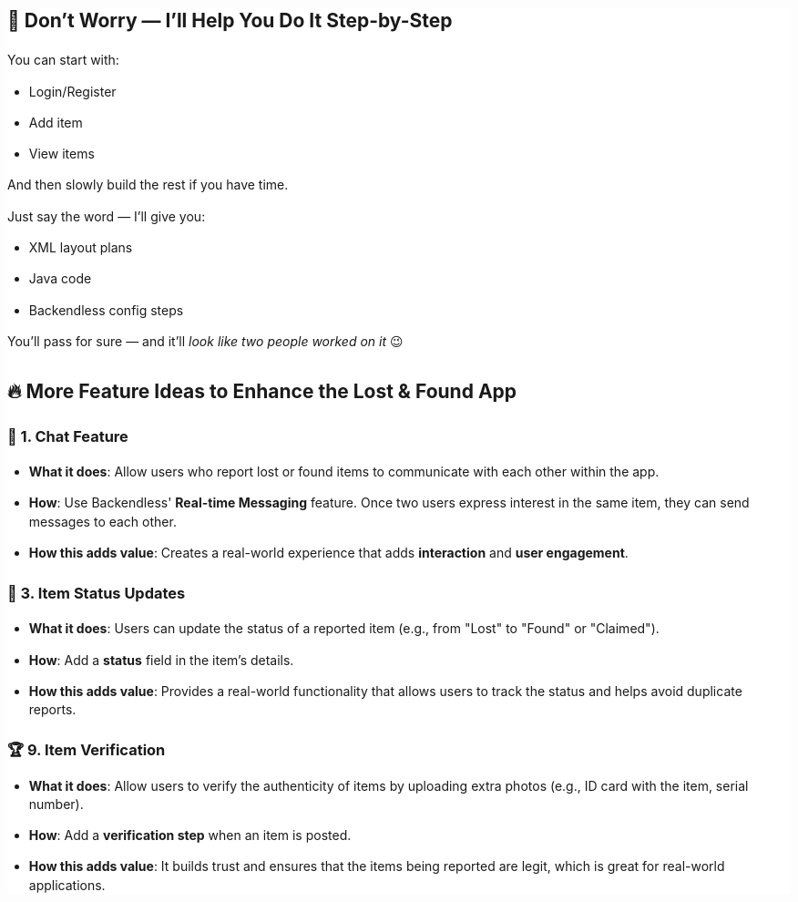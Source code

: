 ## 🧘 Don’t Worry — I’ll Help You Do It Step-by-Step

You can start with:

- Login/Register
    
- Add item
    
- View items
    

And then slowly build the rest if you have time.

Just say the word — I’ll give you:

- XML layout plans
    
- Java code
    
- Backendless config steps
    

You’ll pass for sure — and it’ll _look like two people worked on it_ 😉


## 🔥 More Feature Ideas to Enhance the **Lost & Found** App

### 💬 1. **Chat Feature**

- **What it does**: Allow users who report lost or found items to communicate with each other within the app.
    
- **How**: Use Backendless' **Real-time Messaging** feature. Once two users express interest in the same item, they can send messages to each other.
    
- **How this adds value**: Creates a real-world experience that adds **interaction** and **user engagement**.
    
### 🛑 3. **Item Status Updates**

- **What it does**: Users can update the status of a reported item (e.g., from "Lost" to "Found" or "Claimed").
    
- **How**: Add a **status** field in the item’s details.
    
- **How this adds value**: Provides a real-world functionality that allows users to track the status and helps avoid duplicate reports.

### 🏆 9. **Item Verification**

- **What it does**: Allow users to verify the authenticity of items by uploading extra photos (e.g., ID card with the item, serial number).
    
- **How**: Add a **verification step** when an item is posted.
    
- **How this adds value**: It builds trust and ensures that the items being reported are legit, which is great for real-world applications.

